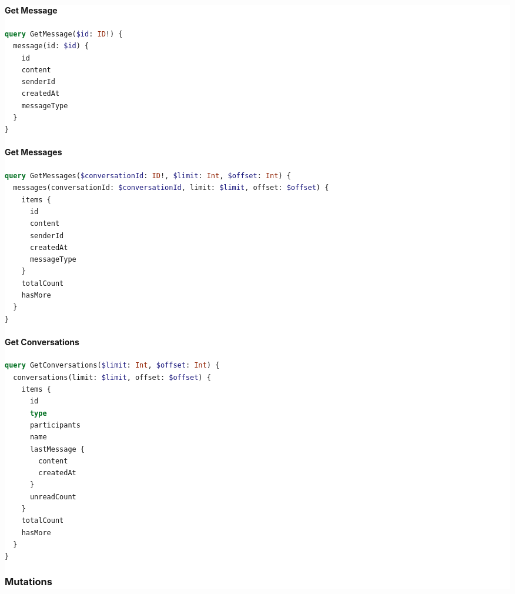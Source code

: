 #### Get Message
```graphql
query GetMessage($id: ID!) {
  message(id: $id) {
    id
    content
    senderId
    createdAt
    messageType
  }
}
```

#### Get Messages
```graphql
query GetMessages($conversationId: ID!, $limit: Int, $offset: Int) {
  messages(conversationId: $conversationId, limit: $limit, offset: $offset) {
    items {
      id
      content
      senderId
      createdAt
      messageType
    }
    totalCount
    hasMore
  }
}
```

#### Get Conversations
```graphql
query GetConversations($limit: Int, $offset: Int) {
  conversations(limit: $limit, offset: $offset) {
    items {
      id
      type
      participants
      name
      lastMessage {
        content
        createdAt
      }
      unreadCount
    }
    totalCount
    hasMore
  }
}
```

### Mutations
